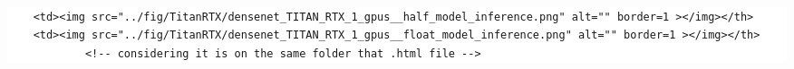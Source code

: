         <td><img src="../fig/TitanRTX/densenet_TITAN_RTX_1_gpus__half_model_inference.png" alt="" border=1 ></img></th>
        <td><img src="../fig/TitanRTX/densenet_TITAN_RTX_1_gpus__float_model_inference.png" alt="" border=1 ></img></th>
                <!-- considering it is on the same folder that .html file -->